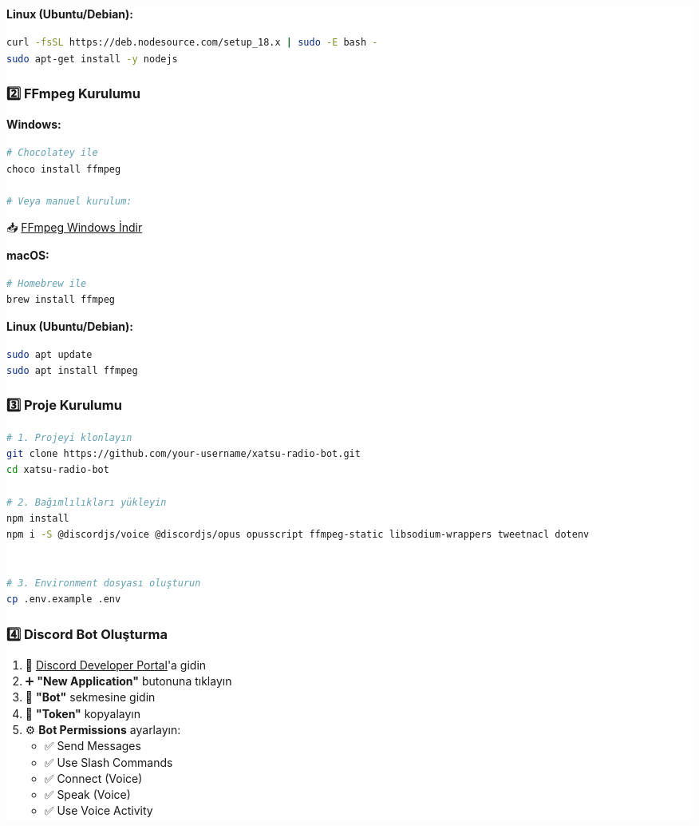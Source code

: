 **Linux (Ubuntu/Debian):**
```bash
curl -fsSL https://deb.nodesource.com/setup_18.x | sudo -E bash -
sudo apt-get install -y nodejs
```

### 2️⃣ FFmpeg Kurulumu

**Windows:**
```bash
# Chocolatey ile
choco install ffmpeg

# Veya manuel kurulum:
```
📥 [FFmpeg Windows İndir](https://www.gyan.dev/ffmpeg/builds/)

**macOS:**
```bash
# Homebrew ile
brew install ffmpeg
```

**Linux (Ubuntu/Debian):**
```bash
sudo apt update
sudo apt install ffmpeg
```

### 3️⃣ Proje Kurulumu

```bash
# 1. Projeyi klonlayın
git clone https://github.com/your-username/xatsu-radio-bot.git
cd xatsu-radio-bot

# 2. Bağımlılıkları yükleyin
npm install
npm i -S @discordjs/voice @discordjs/opus opusscript ffmpeg-static libsodium-wrappers tweetnacl dotenv


# 3. Environment dosyası oluşturun
cp .env.example .env
```

### 4️⃣ Discord Bot Oluşturma

1. 🔗 [Discord Developer Portal](https://discord.com/developers/applications)'a gidin
2. ➕ **"New Application"** butonuna tıklayın
3. 🤖 **"Bot"** sekmesine gidin
4. 🔑 **"Token"** kopyalayın
5. ⚙️ **Bot Permissions** ayarlayın:
   - ✅ Send Messages
   - ✅ Use Slash Commands  
   - ✅ Connect (Voice)
   - ✅ Speak (Voice)
   - ✅ Use Voice Activity
